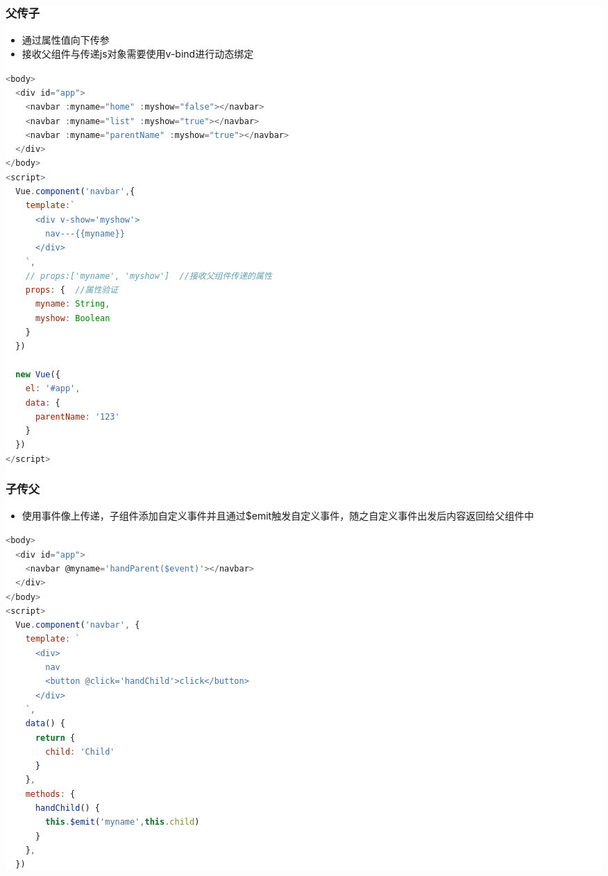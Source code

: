 ### 父传子
* 通过属性值向下传参
* 接收父组件与传递js对象需要使用v-bind进行动态绑定

```javascript
<body>
  <div id="app">
    <navbar :myname="home" :myshow="false"></navbar>
    <navbar :myname="list" :myshow="true"></navbar>
    <navbar :myname="parentName" :myshow="true"></navbar>
  </div>
</body>
<script>
  Vue.component('navbar',{
    template:`
      <div v-show='myshow'>
        nav---{{myname}}
      </div>
    `,
    // props:['myname', 'myshow']  //接收父组件传递的属性
    props: {  //属性验证
      myname: String,
      myshow: Boolean
    }
  })

  new Vue({
    el: '#app',
    data: {
      parentName: '123'
    }
  })
</script>
```

### 子传父
* 使用事件像上传递，子组件添加自定义事件并且通过$emit触发自定义事件，随之自定义事件出发后内容返回给父组件中

```javascript
<body>
  <div id="app">
    <navbar @myname='handParent($event)'></navbar>
  </div>
</body>
<script>
  Vue.component('navbar', {
    template: `
      <div>
        nav
        <button @click='handChild'>click</button>
      </div>
    `,
    data() {
      return {
        child: 'Child'
      }
    },
    methods: {
      handChild() {
        this.$emit('myname',this.child)
      }
    },
  })

```